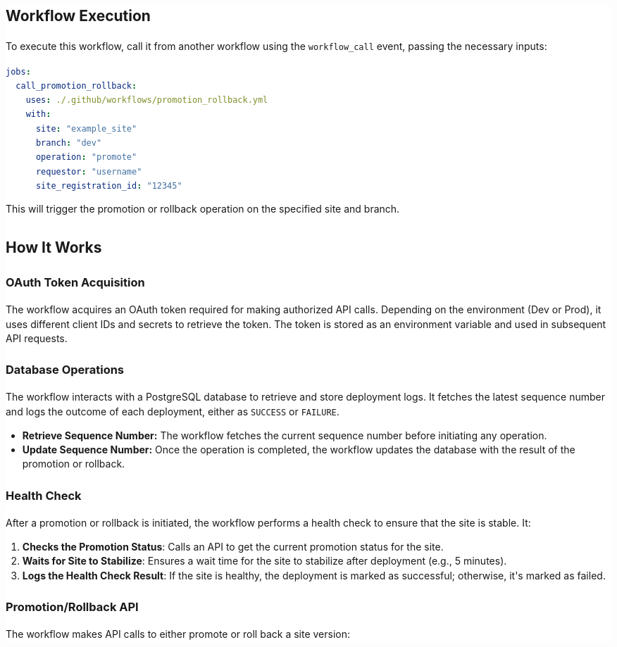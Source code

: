 ## Workflow Execution

To execute this workflow, call it from another workflow using the `workflow_call` event, passing the necessary inputs:

```yaml
jobs:
  call_promotion_rollback:
    uses: ./.github/workflows/promotion_rollback.yml
    with:
      site: "example_site"
      branch: "dev"
      operation: "promote"
      requestor: "username"
      site_registration_id: "12345"
```

This will trigger the promotion or rollback operation on the specified site and branch.

## How It Works

### OAuth Token Acquisition

The workflow acquires an OAuth token required for making authorized API calls. Depending on the environment (Dev or Prod), it uses different client IDs and secrets to retrieve the token. The token is stored as an environment variable and used in subsequent API requests.

### Database Operations

The workflow interacts with a PostgreSQL database to retrieve and store deployment logs. It fetches the latest sequence number and logs the outcome of each deployment, either as `SUCCESS` or `FAILURE`.

- **Retrieve Sequence Number:** The workflow fetches the current sequence number before initiating any operation.
- **Update Sequence Number:** Once the operation is completed, the workflow updates the database with the result of the promotion or rollback.

### Health Check

After a promotion or rollback is initiated, the workflow performs a health check to ensure that the site is stable. It:

1. **Checks the Promotion Status**: Calls an API to get the current promotion status for the site.
2. **Waits for Site to Stabilize**: Ensures a wait time for the site to stabilize after deployment (e.g., 5 minutes).
3. **Logs the Health Check Result**: If the site is healthy, the deployment is marked as successful; otherwise, it's marked as failed.

### Promotion/Rollback API

The workflow makes API calls to either promote or roll back a site version:
